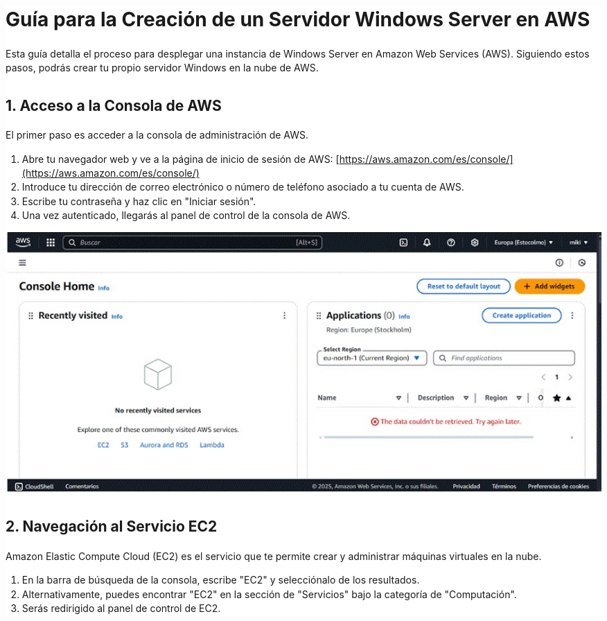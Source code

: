 # Guía para la Creación de un Servidor Windows Server en AWS

Esta guía detalla el proceso para desplegar una instancia de Windows Server en Amazon Web Services (AWS). Siguiendo estos pasos, podrás crear tu propio servidor Windows en la nube de AWS.

## 1. Acceso a la Consola de AWS

El primer paso es acceder a la consola de administración de AWS.

1.  Abre tu navegador web y ve a la página de inicio de sesión de AWS: [https://aws.amazon.com/es/console/](https://aws.amazon.com/es/console/)
2.  Introduce tu dirección de correo electrónico o número de teléfono asociado a tu cuenta de AWS.
3.  Escribe tu contraseña y haz clic en "Iniciar sesión".
4.  Una vez autenticado, llegarás al panel de control de la consola de AWS.

 ![Página de inicio de sesión de AWS](img/1.jpg)

## 2. Navegación al Servicio EC2

Amazon Elastic Compute Cloud (EC2) es el servicio que te permite crear y administrar máquinas virtuales en la nube.

1.  En la barra de búsqueda de la consola, escribe "EC2" y selecciónalo de los resultados.
2.  Alternativamente, puedes encontrar "EC2" en la sección de "Servicios" bajo la categoría de "Computación".
3.  Serás redirigido al panel de control de EC2.
